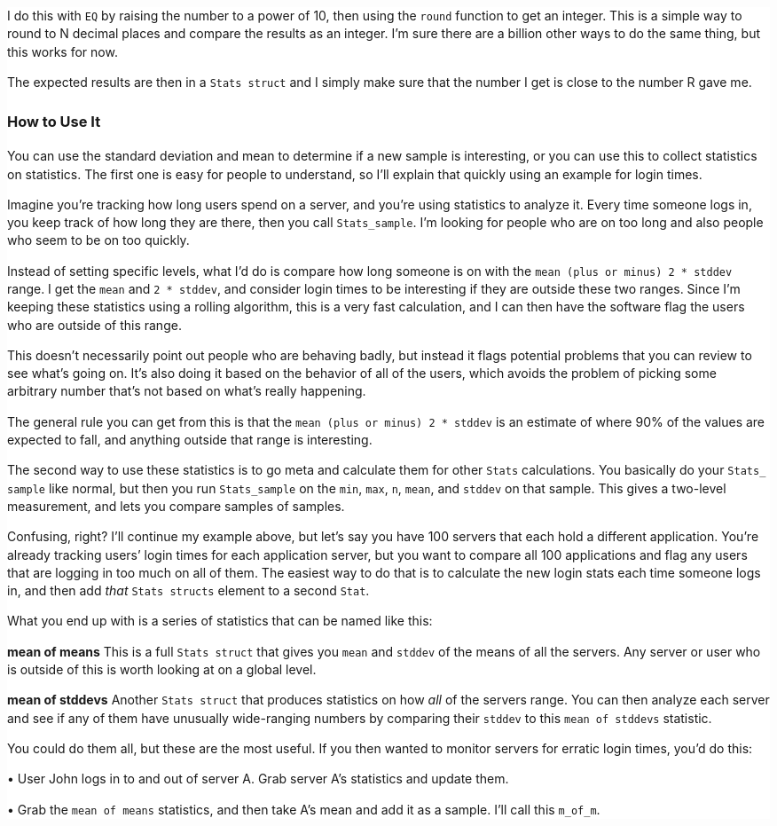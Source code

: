 I do this with `EQ` by raising the number to a power of 10, then using the `round` function to get an integer. This is a simple way to round to N decimal places and compare the results as an integer. I’m sure there are a billion other ways to do the same thing, but this works for now.

The expected results are then in a `Stats struct` and I simply make sure that the number I get is close to the number R gave me.

### How to Use It

You can use the standard deviation and mean to determine if a new sample is interesting, or you can use this to collect statistics on statistics. The first one is easy for people to understand, so I’ll explain that quickly using an example for login times.

Imagine you’re tracking how long users spend on a server, and you’re using statistics to analyze it. Every time someone logs in, you keep track of how long they are there, then you call `Stats_sample`. I’m looking for people who are on too long and also people who seem to be on too quickly.

Instead of setting specific levels, what I’d do is compare how long someone is on with the `mean (plus or minus) 2 * stddev` range. I get the `mean` and `2 * stddev`, and consider login times to be interesting if they are outside these two ranges. Since I’m keeping these statistics using a rolling algorithm, this is a very fast calculation, and I can then have the software flag the users who are outside of this range.

This doesn’t necessarily point out people who are behaving badly, but instead it flags potential problems that you can review to see what’s going on. It’s also doing it based on the behavior of all of the users, which avoids the problem of picking some arbitrary number that’s not based on what’s really happening.

The general rule you can get from this is that the `mean (plus or minus) 2 * stddev` is an estimate of where 90% of the values are expected to fall, and anything outside that range is interesting.

The second way to use these statistics is to go meta and calculate them for other `Stats` calculations. You basically do your `Stats_sample` like normal, but then you run `Stats_sample` on the `min`, `max`, `n`, `mean`, and `stddev` on that sample. This gives a two-level measurement, and lets you compare samples of samples.

Confusing, right? I’ll continue my example above, but let’s say you have 100 servers that each hold a different application. You’re already tracking users’ login times for each application server, but you want to compare all 100 applications and flag any users that are logging in too much on all of them. The easiest way to do that is to calculate the new login stats each time someone logs in, and then add *that* `Stats structs` element to a second `Stat`.

What you end up with is a series of statistics that can be named like this:

**mean of means** This is a full `Stats struct` that gives you `mean` and `stddev` of the means of all the servers. Any server or user who is outside of this is worth looking at on a global level.

**mean of stddevs** Another `Stats struct` that produces statistics on how *all* of the servers range. You can then analyze each server and see if any of them have unusually wide-ranging numbers by comparing their `stddev` to this `mean of stddevs` statistic.

You could do them all, but these are the most useful. If you then wanted to monitor servers for erratic login times, you’d do this:

• User John logs in to and out of server A. Grab server A’s statistics and update them.

• Grab the `mean of means` statistics, and then take A’s mean and add it as a sample. I’ll call this `m_of_m`.
